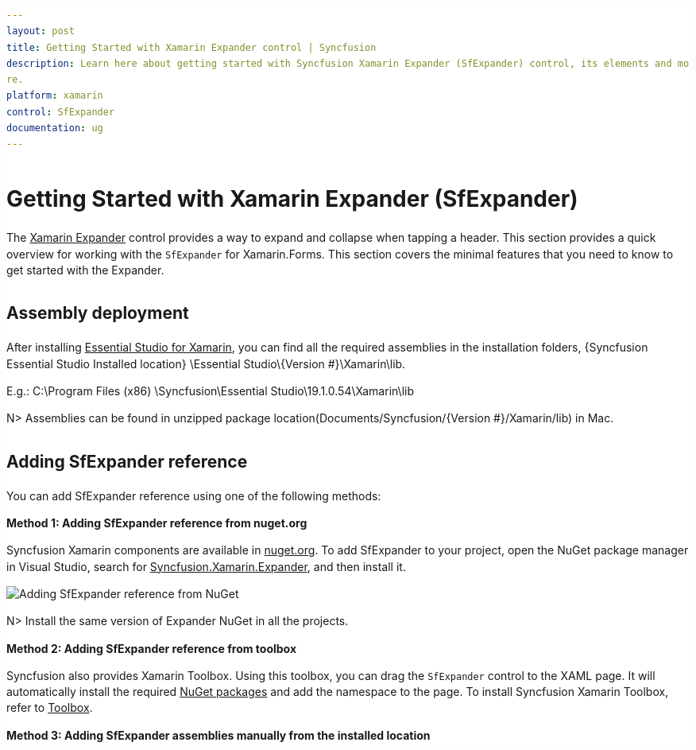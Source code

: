 ```yaml
---
layout: post
title: Getting Started with Xamarin Expander control | Syncfusion
description: Learn here about getting started with Syncfusion Xamarin Expander (SfExpander) control, its elements and more.
platform: xamarin
control: SfExpander
documentation: ug
---
```


# Getting Started with Xamarin Expander (SfExpander)

The [Xamarin Expander](https://www.syncfusion.com/xamarin-ui-controls/xamarin-expander) control provides a way to expand and collapse when tapping a header. This section provides a quick overview for working with the `SfExpander` for Xamarin.Forms. This section covers the minimal features that you need to know to get started with the Expander. 

## Assembly deployment

After installing [Essential Studio for Xamarin](https://www.syncfusion.com/downloads/xamarin), you can find all the required assemblies in the installation folders, {Syncfusion Essential Studio Installed location} \Essential Studio\\{Version #}\Xamarin\lib.

E.g.: C:\Program Files (x86) \Syncfusion\Essential Studio\19.1.0.54\Xamarin\lib

N> Assemblies can be found in unzipped package location(Documents/Syncfusion/{Version #}/Xamarin/lib) in Mac.  

## Adding SfExpander reference  

You can add SfExpander reference using one of the following methods: 

**Method 1: Adding SfExpander reference from nuget.org**

Syncfusion Xamarin components are available in [nuget.org](https://www.nuget.org/). To add SfExpander to your project, open the NuGet package manager in Visual Studio, search for [Syncfusion.Xamarin.Expander](https://www.nuget.org/packages/Syncfusion.Xamarin.Expander), and then install it. 

![Adding SfExpander reference from NuGet](expander_images/adding-sfexpander-reference.png)

N> Install the same version of Expander NuGet in all the projects.  

**Method 2: Adding SfExpander reference from toolbox**

Syncfusion also provides Xamarin Toolbox. Using this toolbox, you can drag the `SfExpander` control to the XAML page. It will automatically install the required [NuGet packages](https://help.syncfusion.com/xamarin/visual-studio-integration/nuget-packages) and add the namespace to the page. To install Syncfusion Xamarin Toolbox, refer to [Toolbox](https://help.syncfusion.com/xamarin/utility#toolbox). 

**Method 3: Adding SfExpander assemblies manually from the installed location**
